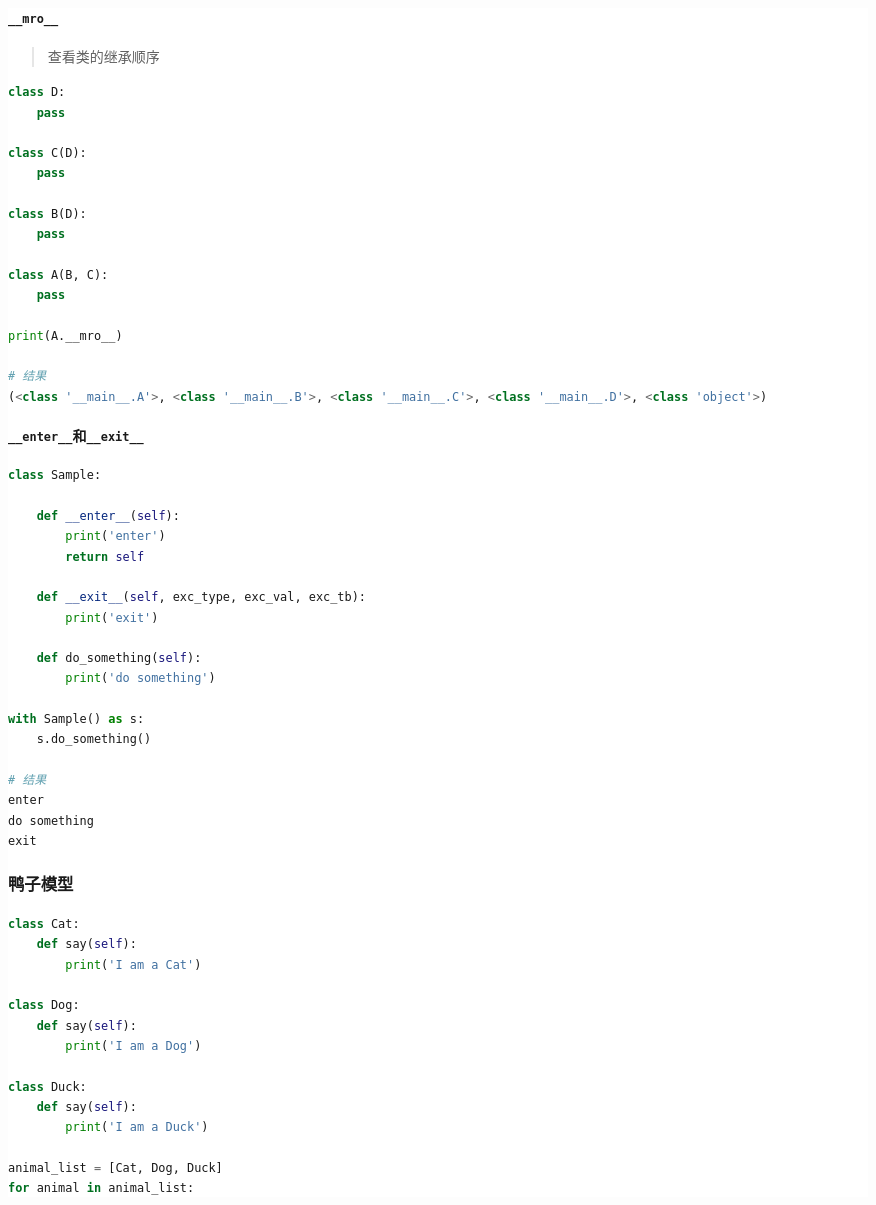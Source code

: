 #### `__mro__`

> 查看类的继承顺序

```python
class D:
    pass

class C(D):
    pass

class B(D):
    pass

class A(B, C):
    pass

print(A.__mro__)

# 结果
(<class '__main__.A'>, <class '__main__.B'>, <class '__main__.C'>, <class '__main__.D'>, <class 'object'>)
```

#### `__enter__`和`__exit__`

```python
class Sample:
    
    def __enter__(self):
        print('enter')
        return self
    
    def __exit__(self, exc_type, exc_val, exc_tb):
        print('exit')
        
    def do_something(self):
        print('do something')
        
with Sample() as s:
    s.do_something()
    
# 结果
enter
do something
exit
```



### 鸭子模型

```python
class Cat:
    def say(self):
        print('I am a Cat')
        
class Dog:
    def say(self):
        print('I am a Dog')
        
class Duck:
    def say(self):
        print('I am a Duck')
        
animal_list = [Cat, Dog, Duck]
for animal in animal_list:
```